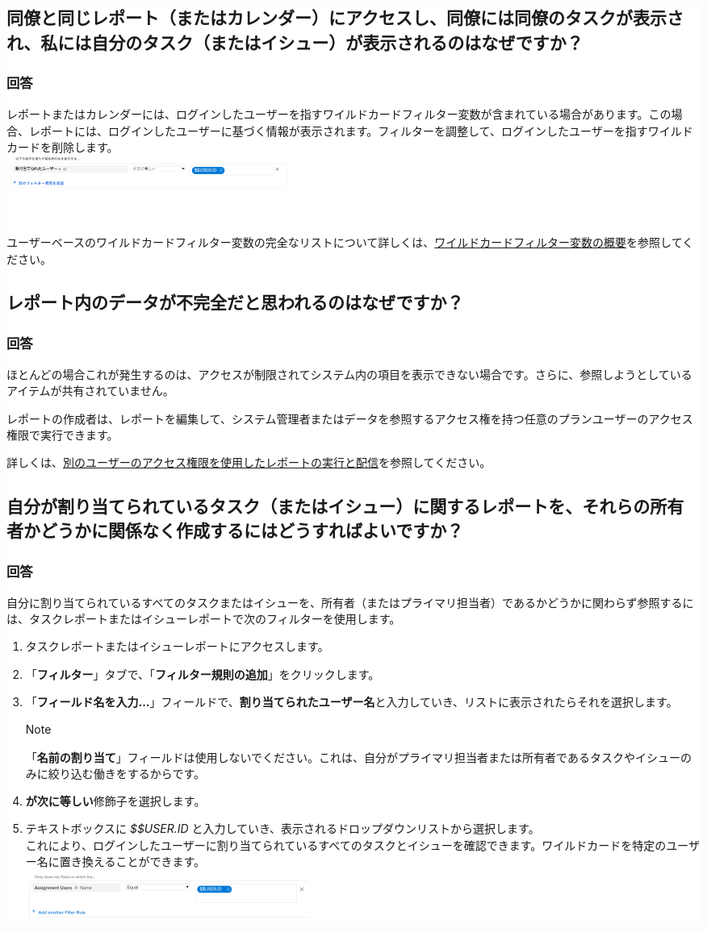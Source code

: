 ## 同僚と同じレポート（またはカレンダー）にアクセスし、同僚には同僚のタスクが表示され、私には自分のタスク（またはイシュー）が表示されるのはなぜですか？

### 回答

レポートまたはカレンダーには、ログインしたユーザーを指すワイルドカードフィルター変数が含まれている場合があります。この場合、レポートには、ログインしたユーザーに基づく情報が表示されます。フィルターを調整して、ログインしたユーザーを指すワイルドカードを削除します。\
![&#x200B; ユーザー ID フィルター変数 &#x200B;](assets/qs--user.id-filter-variable-350x79.png)

ユーザーベースのワイルドカードフィルター変数の完全なリストについて詳しくは、[ワイルドカードフィルター変数の概要](../../../reports-and-dashboards/reports/reporting-elements/understand-wildcard-filter-variables.md)を参照してください。

## レポート内のデータが不完全だと思われるのはなぜですか？

### 回答

ほとんどの場合これが発生するのは、アクセスが制限されてシステム内の項目を表示できない場合です。さらに、参照しようとしているアイテムが共有されていません。

レポートの作成者は、レポートを編集して、システム管理者またはデータを参照するアクセス権を持つ任意のプランユーザーのアクセス権限で実行できます。

詳しくは、[別のユーザーのアクセス権限を使用したレポートの実行と配信](../../../reports-and-dashboards/reports/creating-and-managing-reports/run-deliver-report-access-rights-another-user.md)を参照してください。

## 自分が割り当てられているタスク（またはイシュー）に関するレポートを、それらの所有者かどうかに関係なく作成するにはどうすればよいですか？

### 回答

自分に割り当てられているすべてのタスクまたはイシューを、所有者（またはプライマリ担当者）であるかどうかに関わらず参照するには、タスクレポートまたはイシューレポートで次のフィルターを使用します。

1. タスクレポートまたはイシューレポートにアクセスします。
1. 「**フィルター**」タブで、「**フィルター規則の追加**」をクリックします。

1. 「**フィールド名を入力...**」フィールドで、**割り当てられたユーザー名**&#x200B;と入力していき、リストに表示されたらそれを選択します。

   >[!NOTE]
   >
   >「**名前の割り当て**」フィールドは使用しないでください。これは、自分がプライマリ担当者または所有者であるタスクやイシューのみに絞り込む働きをするからです。

1. **が次に等しい**&#x200B;修飾子を選択します。
1. テキストボックスに *$$USER.ID* と入力していき、表示されるドロップダウンリストから選択します。\
   これにより、ログインしたユーザーに割り当てられているすべてのタスクとイシューを確認できます。ワイルドカードを特定のユーザー名に置き換えることができます。\
   ![&#x200B; 自分に割り当てられたタスク &#x200B;](assets/qs-tasks-assigned-to-me-assignment-users-name-filter-350x63.png)
